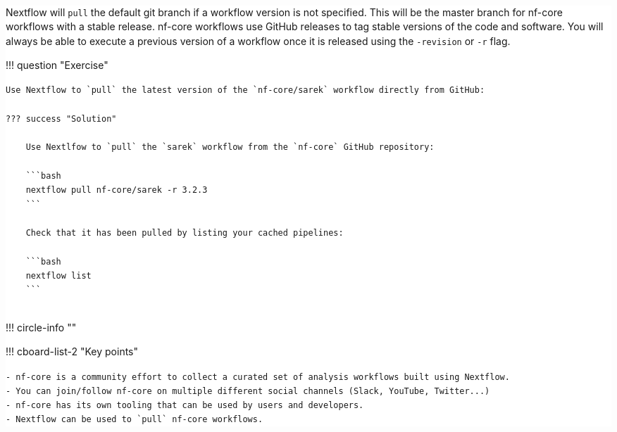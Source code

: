 Nextflow will `pull` the default git branch if a workflow version is not specified. This will be the master branch for nf-core workflows with a stable release. nf-core workflows use GitHub releases to tag stable versions of the code and software. You will always be able to execute a previous version of a workflow once it is released using the `-revision` or `-r` flag.

!!! question "Exercise"

    Use Nextflow to `pull` the latest version of the `nf-core/sarek` workflow directly from GitHub:

    ??? success "Solution"

        Use Nextlfow to `pull` the `sarek` workflow from the `nf-core` GitHub repository:

        ```bash
        nextflow pull nf-core/sarek -r 3.2.3
        ```

        Check that it has been pulled by listing your cached pipelines:

        ```bash
        nextflow list
        ```
<br>
!!! circle-info ""

!!! cboard-list-2 "Key points"

    - nf-core is a community effort to collect a curated set of analysis workflows built using Nextflow.
    - You can join/follow nf-core on multiple different social channels (Slack, YouTube, Twitter...)
    - nf-core has its own tooling that can be used by users and developers.
    - Nextflow can be used to `pull` nf-core workflows.